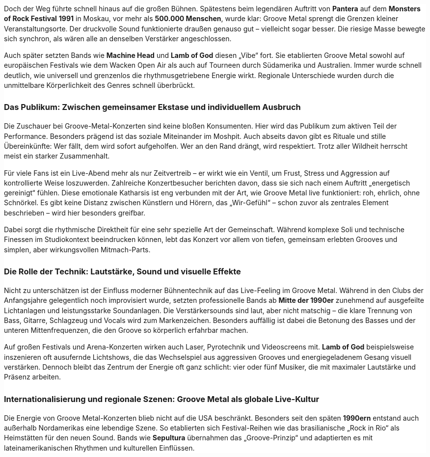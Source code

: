 Doch der Weg führte schnell hinaus auf die großen Bühnen. Spätestens beim legendären Auftritt von
**Pantera** auf dem **Monsters of Rock Festival** **1991** in Moskau, vor mehr als **500.000
Menschen**, wurde klar: Groove Metal sprengt die Grenzen kleiner Veranstaltungsorte. Der druckvolle
Sound funktionierte draußen genauso gut – vielleicht sogar besser. Die riesige Masse bewegte sich
synchron, als wären alle an denselben Verstärker angeschlossen.

Auch später setzten Bands wie **Machine Head** und **Lamb of God** diesen „Vibe“ fort. Sie
etablierten Groove Metal sowohl auf europäischen Festivals wie dem Wacken Open Air als auch auf
Tourneen durch Südamerika und Australien. Immer wurde schnell deutlich, wie universell und
grenzenlos die rhythmusgetriebene Energie wirkt. Regionale Unterschiede wurden durch die
unmittelbare Körperlichkeit des Genres schnell überbrückt.

### Das Publikum: Zwischen gemeinsamer Ekstase und individuellem Ausbruch

Die Zuschauer bei Groove-Metal-Konzerten sind keine bloßen Konsumenten. Hier wird das Publikum zum
aktiven Teil der Performance. Besonders prägend ist das soziale Miteinander im Moshpit. Auch abseits
davon gibt es Rituale und stille Übereinkünfte: Wer fällt, dem wird sofort aufgeholfen. Wer an den
Rand drängt, wird respektiert. Trotz aller Wildheit herrscht meist ein starker Zusammenhalt.

Für viele Fans ist ein Live-Abend mehr als nur Zeitvertreib – er wirkt wie ein Ventil, um Frust,
Stress und Aggression auf kontrollierte Weise loszuwerden. Zahlreiche Konzertbesucher berichten
davon, dass sie sich nach einem Auftritt „energetisch gereinigt“ fühlen. Diese emotionale Katharsis
ist eng verbunden mit der Art, wie Groove Metal live funktioniert: roh, ehrlich, ohne Schnörkel. Es
gibt keine Distanz zwischen Künstlern und Hörern, das „Wir-Gefühl“ – schon zuvor als zentrales
Element beschrieben – wird hier besonders greifbar.

Dabei sorgt die rhythmische Direktheit für eine sehr spezielle Art der Gemeinschaft. Während
komplexe Soli und technische Finessen im Studiokontext beeindrucken können, lebt das Konzert vor
allem von tiefen, gemeinsam erlebten Grooves und simplen, aber wirkungsvollen Mitmach-Parts.

### Die Rolle der Technik: Lautstärke, Sound und visuelle Effekte

Nicht zu unterschätzen ist der Einfluss moderner Bühnentechnik auf das Live-Feeling im Groove Metal.
Während in den Clubs der Anfangsjahre gelegentlich noch improvisiert wurde, setzten professionelle
Bands ab **Mitte der 1990er** zunehmend auf ausgefeilte Lichtanlagen und leistungsstarke
Soundanlagen. Die Verstärkersounds sind laut, aber nicht matschig – die klare Trennung von Bass,
Gitarre, Schlagzeug und Vocals wird zum Markenzeichen. Besonders auffällig ist dabei die Betonung
des Basses und der unteren Mittenfrequenzen, die den Groove so körperlich erfahrbar machen.

Auf großen Festivals und Arena-Konzerten wirken auch Laser, Pyrotechnik und Videoscreens mit. **Lamb
of God** beispielsweise inszenieren oft ausufernde Lichtshows, die das Wechselspiel aus aggressiven
Grooves und energiegeladenem Gesang visuell verstärken. Dennoch bleibt das Zentrum der Energie oft
ganz schlicht: vier oder fünf Musiker, die mit maximaler Lautstärke und Präsenz arbeiten.

### Internationalisierung und regionale Szenen: Groove Metal als globale Live-Kultur

Die Energie von Groove Metal-Konzerten blieb nicht auf die USA beschränkt. Besonders seit den späten
**1990ern** entstand auch außerhalb Nordamerikas eine lebendige Szene. So etablierten sich
Festival-Reihen wie das brasilianische „Rock in Rio“ als Heimstätten für den neuen Sound. Bands wie
**Sepultura** übernahmen das „Groove-Prinzip“ und adaptierten es mit lateinamerikanischen Rhythmen
und kulturellen Einflüssen.
